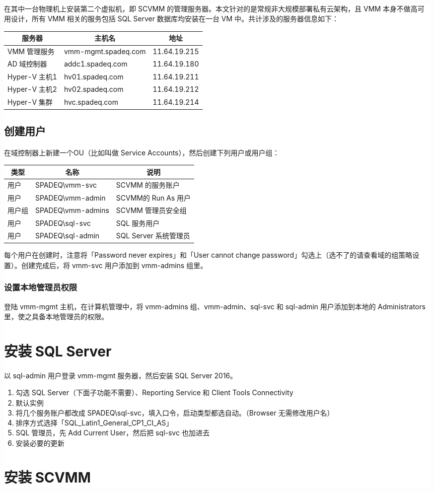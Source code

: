 在其中一台物理机上安装第二个虚拟机，即 SCVMM 的管理服务器。本文针对的是常规非大规模部署私有云架构，且 VMM 本身不做高可用设计，所有 VMM 相关的服务包括 SQL Server 数据库均安装在一台 VM 中。共计涉及的服务器信息如下：

|服务器|主机名|地址|
|-|-|-|
|VMM 管理服务|vmm-mgmt.spadeq.com|11.64.19.215|
|AD 域控制器     | addc1.spadeq.com       | 11.64.19.180 |
|Hyper-V 主机1 | hv01.spadeq.com        | 11.64.19.211 |
|Hyper-V 主机2 | hv02.spadeq.com        | 11.64.19.212 |
|Hyper-V 集群  | hvc.spadeq.com         | 11.64.19.214 |

## 创建用户

在域控制器上新建一个OU（比如叫做 Service Accounts），然后创建下列用户或用户组：

| 类型   | 名称                | 说明              |
| ---- | ----------------- | --------------- |
| 用户   | SPADEQ\vmm-svc    | SCVMM 的服务账户      |
| 用户   | SPADEQ\vmm-admin  | SCVMM的 Run As 用户  |
| 用户组  | SPADEQ\vmm-admins | SCVMM 管理员安全组     |
| 用户   | SPADEQ\sql-svc    | SQL 服务用户         |
| 用户   | SPADEQ\sql-admin  | SQL Server 系统管理员 |

每个用户在创建时，注意将「Password never expires」和「User cannot change password」勾选上（选不了的请查看域的组策略设置）。创建完成后，将 vmm-svc 用户添加到 vmm-admins 组里。

### 设置本地管理员权限

登陆 vmm-mgmt 主机，在计算机管理中，将 vmm-admins 组、vmm-admin、sql-svc 和 sql-admin 用户添加到本地的 Administrators 里，使之具备本地管理员的权限。

# 安装 SQL Server

以 sql-admin 用户登录 vmm-mgmt 服务器，然后安装 SQL Server 2016。

1. 勾选 SQL Server（下面子功能不需要）、Reporting Service 和 Client Tools Connectivity
1. 默认实例
1. 将几个服务账户都改成 SPADEQ\sql-svc，填入口令，启动类型都选自动。（Browser 无需修改用户名）
1. 排序方式选择「SQL\_Latin1\_General\_CP1\_CI\_AS」
1. SQL 管理员，先 Add Current User，然后把 sql-svc 也加进去
1. 安装必要的更新

# 安装 SCVMM
